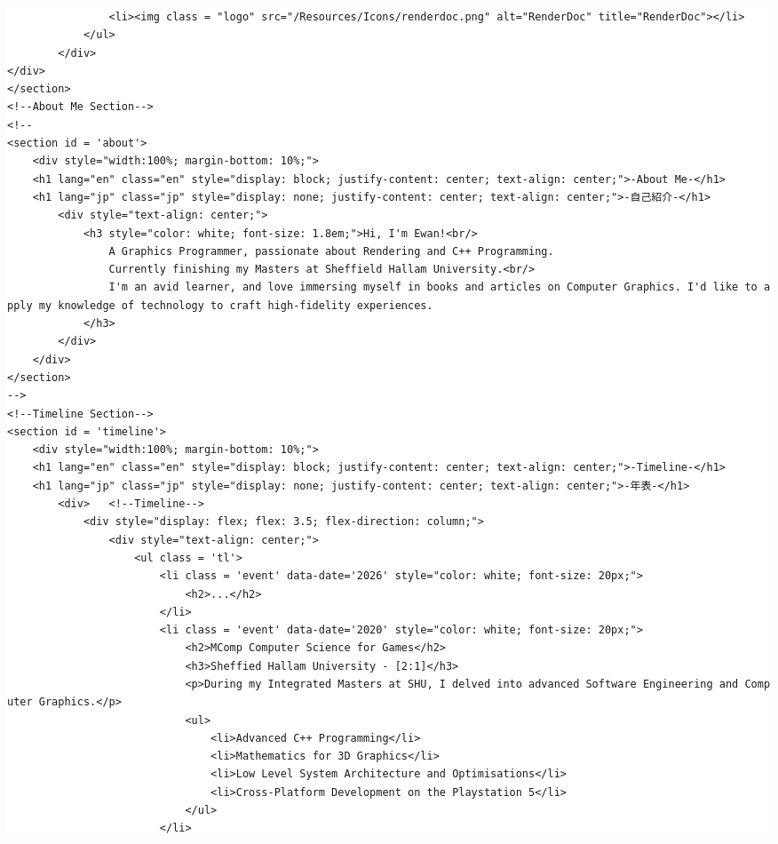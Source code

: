                     <li><img class = "logo" src="/Resources/Icons/renderdoc.png" alt="RenderDoc" title="RenderDoc"></li>
                </ul>
            </div>
    </div>
    </section>
    <!--About Me Section-->
    <!--
    <section id = 'about'>
        <div style="width:100%; margin-bottom: 10%;">
        <h1 lang="en" class="en" style="display: block; justify-content: center; text-align: center;">-About Me-</h1>
        <h1 lang="jp" class="jp" style="display: none; justify-content: center; text-align: center;">-自己紹介-</h1>
            <div style="text-align: center;">
                <h3 style="color: white; font-size: 1.8em;">Hi, I'm Ewan!<br/>
                    A Graphics Programmer, passionate about Rendering and C++ Programming. 
                    Currently finishing my Masters at Sheffield Hallam University.<br/>
                    I'm an avid learner, and love immersing myself in books and articles on Computer Graphics. I'd like to apply my knowledge of technology to craft high-fidelity experiences.
                </h3>
            </div>
        </div>
    </section>
    -->
    <!--Timeline Section-->
    <section id = 'timeline'>
        <div style="width:100%; margin-bottom: 10%;">      
        <h1 lang="en" class="en" style="display: block; justify-content: center; text-align: center;">-Timeline-</h1>
        <h1 lang="jp" class="jp" style="display: none; justify-content: center; text-align: center;">-年表-</h1>
            <div>   <!--Timeline-->
                <div style="display: flex; flex: 3.5; flex-direction: column;">
                    <div style="text-align: center;">
                        <ul class = 'tl'>
                            <li class = 'event' data-date='2026' style="color: white; font-size: 20px;">
                                <h2>...</h2>
                            </li>
                            <li class = 'event' data-date='2020' style="color: white; font-size: 20px;">
                                <h2>MComp Computer Science for Games</h2>
                                <h3>Sheffied Hallam University - [2:1]</h3>
                                <p>During my Integrated Masters at SHU, I delved into advanced Software Engineering and Computer Graphics.</p>
                                <ul>
                                    <li>Advanced C++ Programming</li>
                                    <li>Mathematics for 3D Graphics</li>
                                    <li>Low Level System Architecture and Optimisations</li>
                                    <li>Cross-Platform Development on the Playstation 5</li>
                                </ul>
                            </li>